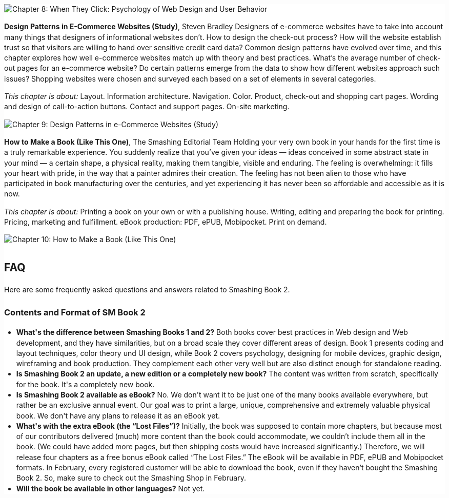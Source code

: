 <img loading="lazy" decoding="async" class="80110" title="Chapter 8: When They Click: Psychology of Web Design and User Behavior" src="https://archive.smashing.media/assets/344dbf88-fdf9-42bb-adb4-46f01eedd629/c0fca01a-14d9-4f16-bee5-79e4f40efd18/smbook-chapter-8.png" alt="Chapter 8: When They Click: Psychology of Web Design and User Behavior" width="420" height="595" />

<strong>Design Patterns in E-Commerce Websites (Study)</strong>, Steven Bradley
Designers of e-commerce websites have to take into account many things that designers of informational websites don’t. How to design the check-out process? How will the website establish trust so that visitors are willing to hand over sensitive credit card data? Common design patterns have evolved over time, and this chapter explores how well e-commerce websites match up with theory and best practices. What’s the average number of check-out pages for an e-commerce website? Do certain patterns emerge from the data to show how different websites approach such issues? Shopping websites were chosen and surveyed each based on a set of elements in several categories.

<em>This chapter is about:</em> Layout. Information architecture. Navigation. Color. Product, check-out and shopping cart pages. Wording and design of call-to-action buttons. Contact and support pages. On-site marketing.

<img loading="lazy" decoding="async" class="80111" title="Chapter 9: Design Patterns in e-Commerce Websites (Study)" src="https://archive.smashing.media/assets/344dbf88-fdf9-42bb-adb4-46f01eedd629/72058eb2-6d16-4320-a66a-8844c822576a/smbook-chapter-9.png" alt="Chapter 9: Design Patterns in e-Commerce Websites (Study)" width="420" height="596" />

<strong>How to Make a Book (Like This One)</strong>, The Smashing Editorial Team
Holding your very own book in your hands for the first time is a truly remarkable experience. You suddenly realize that you’ve given your ideas — ideas conceived in some abstract state in your mind — a certain shape, a physical reality, making them tangible, visible and enduring. The feeling is overwhelming: it fills your heart with pride, in the way that a painter admires their creation. The feeling has not been alien to those who have participated in book manufacturing over the centuries, and yet experiencing it has never been so affordable and accessible as it is now.

<em>This chapter is about:</em> Printing a book on your own or with a publishing house. Writing, editing and preparing the book for printing. Pricing, marketing and fulfillment. eBook production: PDF, ePUB, Mobipocket. Print on demand.

<img loading="lazy" decoding="async" class="80112" title="Chapter 10: How to Make a Book (Like This One)" src="https://archive.smashing.media/assets/344dbf88-fdf9-42bb-adb4-46f01eedd629/605e2c8d-e2a8-41ef-917b-971da916de3e/smbook-chapter-10.png" alt="Chapter 10: How to Make a Book (Like This One)" width="420" height="595" />

## FAQ

Here are some frequently asked questions and answers related to Smashing Book 2.</p>

### Contents and Format of SM Book 2

*   **What's the difference between Smashing Books 1 and 2?** Both books cover best practices in Web design and Web development, and they have similarities, but on a broad scale they cover different areas of design. Book 1 presents coding and layout techniques, color theory und UI design, while Book 2 covers psychology, designing for mobile devices, graphic design, wireframing and book production. They complement each other very well but are also distinct enough for standalone reading.
*   **Is Smashing Book 2 an update, a new edition or a completely new book?** The content was written from scratch, specifically for the book. It's a completely new book.
*   **Is Smashing Book 2 available as eBook?** No. We don't want it to be just one of the many books available everywhere, but rather be an exclusive annual event. Our goal was to print a large, unique, comprehensive and extremely valuable physical book. We don't have any plans to release it as an eBook yet.
*   **What's with the extra eBook (the “Lost Files”)?** Initially, the book was supposed to contain more chapters, but because most of our contributors delivered (much) more content than the book could accommodate, we couldn’t include them all in the book. (We could have added more pages, but then shipping costs would have increased significantly.) Therefore, we will release four chapters as a free bonus eBook called “The Lost Files.” The eBook will be available in PDF, ePUB and Mobipocket formats. In February, every registered customer will be able to download the book, even if they haven’t bought the Smashing Book 2\. So, make sure to check out the Smashing Shop in February.
*   **Will the book be available in other languages?** Not yet.</p>

